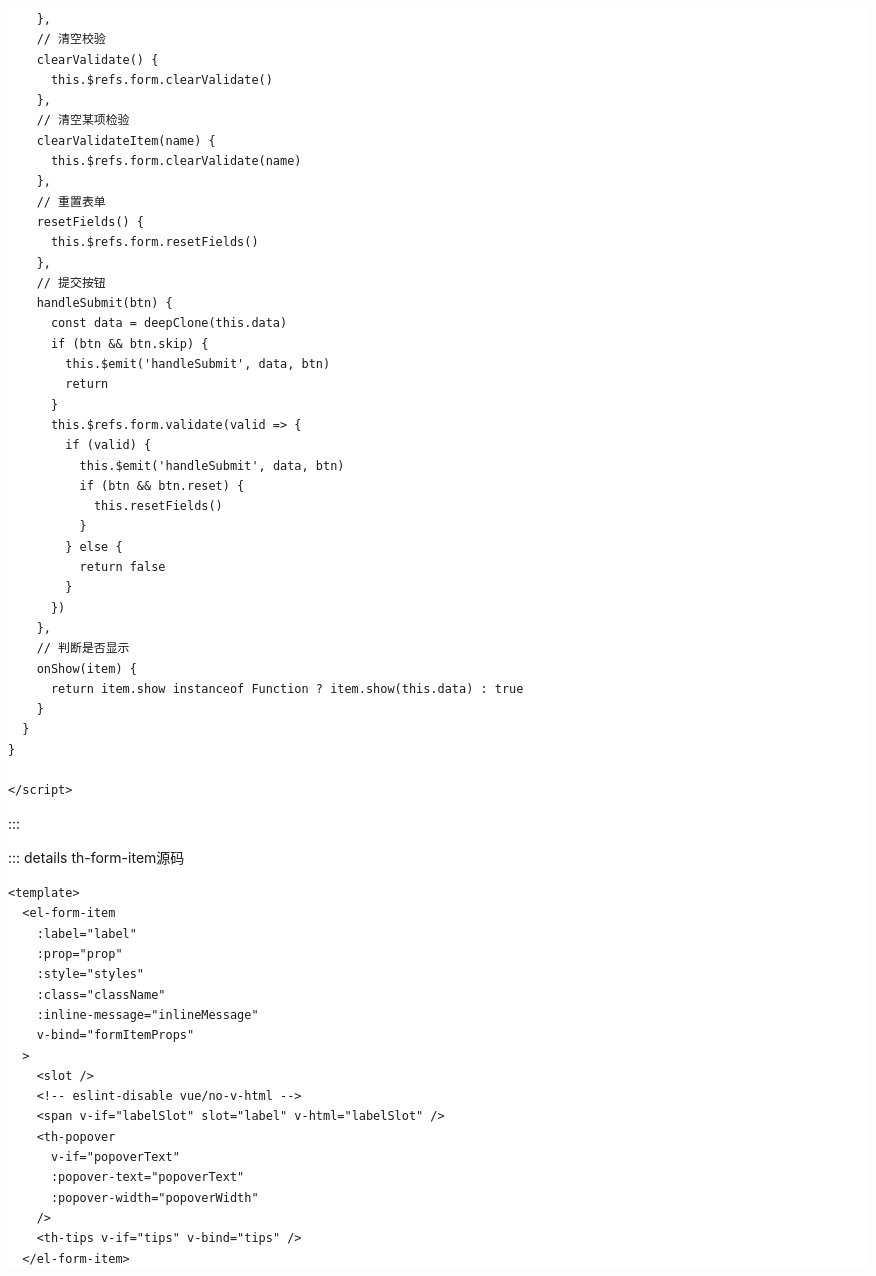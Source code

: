 ```vue
    },
    // 清空校验
    clearValidate() {
      this.$refs.form.clearValidate()
    },
    // 清空某项检验
    clearValidateItem(name) {
      this.$refs.form.clearValidate(name)
    },
    // 重置表单
    resetFields() {
      this.$refs.form.resetFields()
    },
    // 提交按钮
    handleSubmit(btn) {
      const data = deepClone(this.data)
      if (btn && btn.skip) {
        this.$emit('handleSubmit', data, btn)
        return
      }
      this.$refs.form.validate(valid => {
        if (valid) {
          this.$emit('handleSubmit', data, btn)
          if (btn && btn.reset) {
            this.resetFields()
          }
        } else {
          return false
        }
      })
    },
    // 判断是否显示
    onShow(item) {
      return item.show instanceof Function ? item.show(this.data) : true
    }
  }
}

</script>
```
:::


::: details th-form-item源码
```vue
<template>
  <el-form-item
    :label="label"
    :prop="prop"
    :style="styles"
    :class="className"
    :inline-message="inlineMessage"
    v-bind="formItemProps"
  >
    <slot />
    <!-- eslint-disable vue/no-v-html -->
    <span v-if="labelSlot" slot="label" v-html="labelSlot" />
    <th-popover
      v-if="popoverText"
      :popover-text="popoverText"
      :popover-width="popoverWidth"
    />
    <th-tips v-if="tips" v-bind="tips" />
  </el-form-item>
```